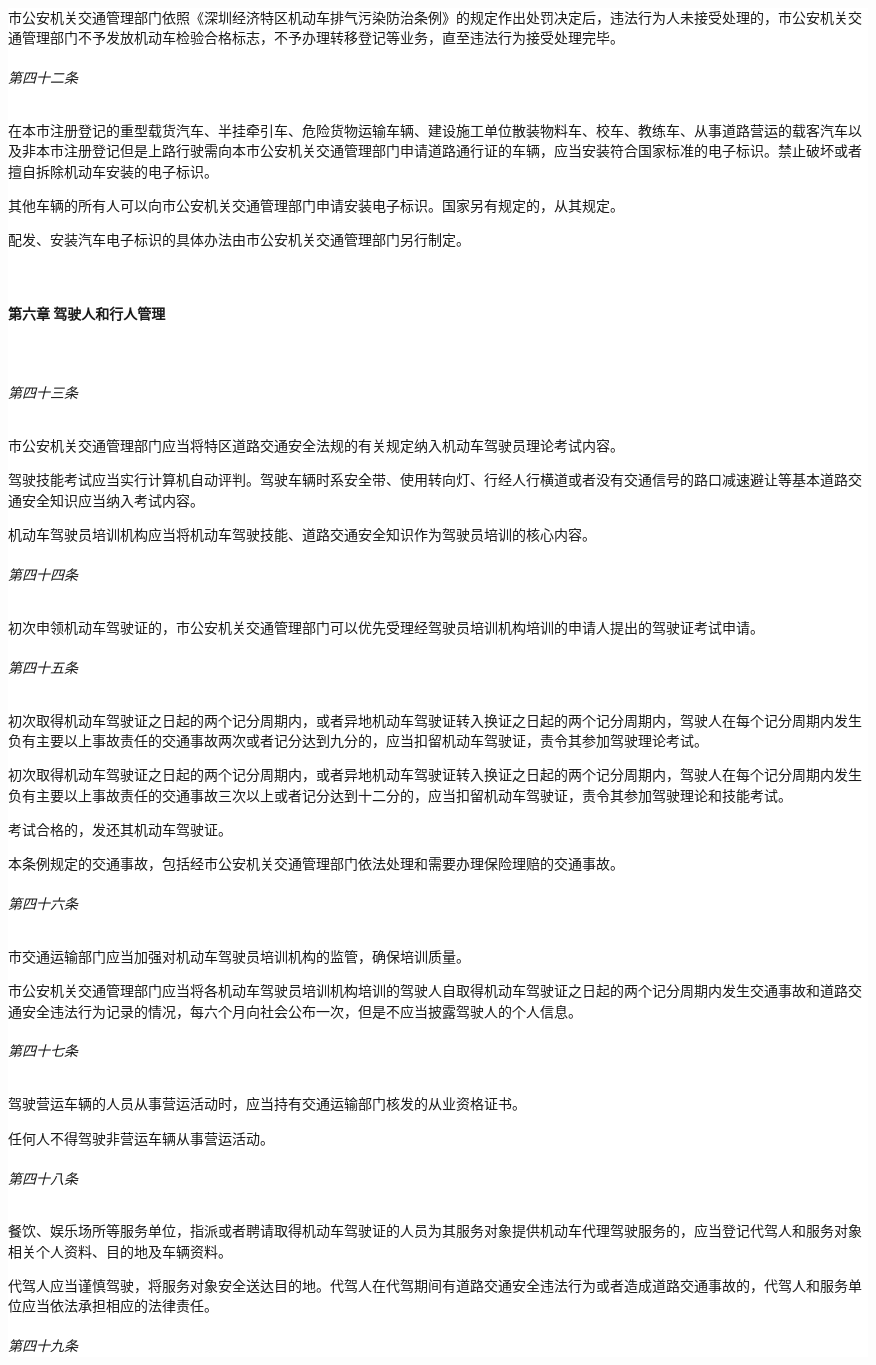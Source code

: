 市公安机关交通管理部门依照《深圳经济特区机动车排气污染防治条例》的规定作出处罚决定后，违法行为人未接受处理的，市公安机关交通管理部门不予发放机动车检验合格标志，不予办理转移登记等业务，直至违法行为接受处理完毕。

###### 第四十二条

在本市注册登记的重型载货汽车、半挂牵引车、危险货物运输车辆、建设施工单位散装物料车、校车、教练车、从事道路营运的载客汽车以及非本市注册登记但是上路行驶需向本市公安机关交通管理部门申请道路通行证的车辆，应当安装符合国家标准的电子标识。禁止破坏或者擅自拆除机动车安装的电子标识。

其他车辆的所有人可以向市公安机关交通管理部门申请安装电子标识。国家另有规定的，从其规定。

配发、安装汽车电子标识的具体办法由市公安机关交通管理部门另行制定。

​

#### 第六章 驾驶人和行人管理

​

###### 第四十三条

市公安机关交通管理部门应当将特区道路交通安全法规的有关规定纳入机动车驾驶员理论考试内容。

驾驶技能考试应当实行计算机自动评判。驾驶车辆时系安全带、使用转向灯、行经人行横道或者没有交通信号的路口减速避让等基本道路交通安全知识应当纳入考试内容。

机动车驾驶员培训机构应当将机动车驾驶技能、道路交通安全知识作为驾驶员培训的核心内容。

###### 第四十四条

初次申领机动车驾驶证的，市公安机关交通管理部门可以优先受理经驾驶员培训机构培训的申请人提出的驾驶证考试申请。

###### 第四十五条

初次取得机动车驾驶证之日起的两个记分周期内，或者异地机动车驾驶证转入换证之日起的两个记分周期内，驾驶人在每个记分周期内发生负有主要以上事故责任的交通事故两次或者记分达到九分的，应当扣留机动车驾驶证，责令其参加驾驶理论考试。

初次取得机动车驾驶证之日起的两个记分周期内，或者异地机动车驾驶证转入换证之日起的两个记分周期内，驾驶人在每个记分周期内发生负有主要以上事故责任的交通事故三次以上或者记分达到十二分的，应当扣留机动车驾驶证，责令其参加驾驶理论和技能考试。

考试合格的，发还其机动车驾驶证。

本条例规定的交通事故，包括经市公安机关交通管理部门依法处理和需要办理保险理赔的交通事故。

###### 第四十六条

市交通运输部门应当加强对机动车驾驶员培训机构的监管，确保培训质量。

市公安机关交通管理部门应当将各机动车驾驶员培训机构培训的驾驶人自取得机动车驾驶证之日起的两个记分周期内发生交通事故和道路交通安全违法行为记录的情况，每六个月向社会公布一次，但是不应当披露驾驶人的个人信息。

###### 第四十七条

驾驶营运车辆的人员从事营运活动时，应当持有交通运输部门核发的从业资格证书。

任何人不得驾驶非营运车辆从事营运活动。

###### 第四十八条

餐饮、娱乐场所等服务单位，指派或者聘请取得机动车驾驶证的人员为其服务对象提供机动车代理驾驶服务的，应当登记代驾人和服务对象相关个人资料、目的地及车辆资料。

代驾人应当谨慎驾驶，将服务对象安全送达目的地。代驾人在代驾期间有道路交通安全违法行为或者造成道路交通事故的，代驾人和服务单位应当依法承担相应的法律责任。

###### 第四十九条
